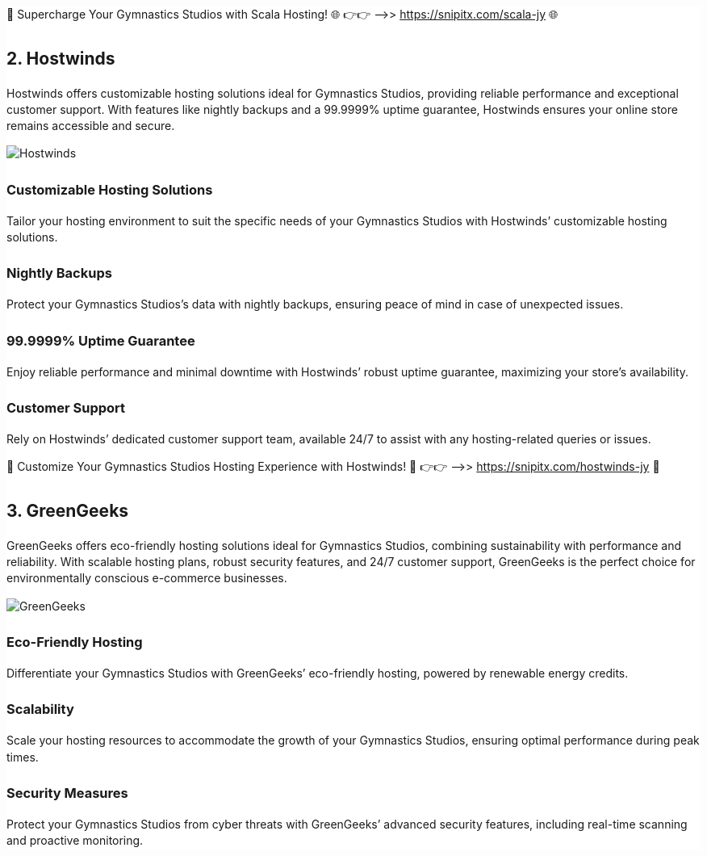 🚀 Supercharge Your Gymnastics Studios with Scala Hosting! 🌐
👉👉 -->> https://snipitx.com/scala-jy 🌐

## 2. Hostwinds

Hostwinds offers customizable hosting solutions ideal for Gymnastics Studios, providing reliable performance and exceptional customer support. With features like nightly backups and a 99.9999% uptime guarantee, Hostwinds ensures your online store remains accessible and secure.

![Hostwinds](https://i.imgur.com/53aSNXx.jpeg "Hostwinds Hosting")

### Customizable Hosting Solutions
Tailor your hosting environment to suit the specific needs of your Gymnastics Studios with Hostwinds’ customizable hosting solutions.

### Nightly Backups
Protect your Gymnastics Studios’s data with nightly backups, ensuring peace of mind in case of unexpected issues.

### 99.9999% Uptime Guarantee
Enjoy reliable performance and minimal downtime with Hostwinds’ robust uptime guarantee, maximizing your store’s availability.

### Customer Support
Rely on Hostwinds’ dedicated customer support team, available 24/7 to assist with any hosting-related queries or issues.

🌟 Customize Your Gymnastics Studios Hosting Experience with Hostwinds! 🚀
👉👉 -->> https://snipitx.com/hostwinds-jy 🚀


## 3. GreenGeeks

GreenGeeks offers eco-friendly hosting solutions ideal for Gymnastics Studios, combining sustainability with performance and reliability. With scalable hosting plans, robust security features, and 24/7 customer support, GreenGeeks is the perfect choice for environmentally conscious e-commerce businesses.

![GreenGeeks](https://i.imgur.com/eEwuntu.jpg "GreenGeeks Hosting")

### Eco-Friendly Hosting
Differentiate your Gymnastics Studios with GreenGeeks’ eco-friendly hosting, powered by renewable energy credits.

### Scalability
Scale your hosting resources to accommodate the growth of your Gymnastics Studios, ensuring optimal performance during peak times.

### Security Measures
Protect your Gymnastics Studios from cyber threats with GreenGeeks’ advanced security features, including real-time scanning and proactive monitoring.
